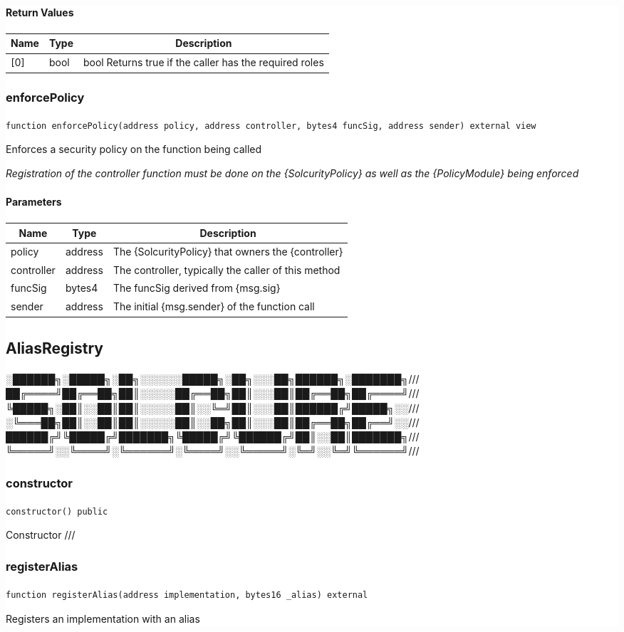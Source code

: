 #### Return Values

| Name | Type | Description |
| ---- | ---- | ----------- |
| [0] | bool | bool Returns true if the caller has the required roles |

### enforcePolicy

```solidity
function enforcePolicy(address policy, address controller, bytes4 funcSig, address sender) external view
```

Enforces a security policy on the function being called

_Registration of the controller function must be done on the {SolcurityPolicy} as well as the {PolicyModule} being enforced_

#### Parameters

| Name | Type | Description |
| ---- | ---- | ----------- |
| policy | address | The {SolcurityPolicy} that owners the {controller} |
| controller | address | The controller, typically the caller of this method |
| funcSig | bytes4 | The funcSig derived from {msg.sig} |
| sender | address | The initial {msg.sender} of the function call |

## AliasRegistry

░██████╗░█████╗░██╗░░░░░░█████╗░██╗░░░██╗██████╗░███████╗///
██╔════╝██╔══██╗██║░░░░░██╔══██╗██║░░░██║██╔══██╗██╔════╝///
╚█████╗░██║░░██║██║░░░░░██║░░╚═╝██║░░░██║██████╔╝█████╗░░///
░╚═══██╗██║░░██║██║░░░░░██║░░██╗██║░░░██║██╔══██╗██╔══╝░░///
██████╔╝╚█████╔╝███████╗╚█████╔╝╚██████╔╝██║░░██║███████╗///
╚═════╝░░╚════╝░╚══════╝░╚════╝░░╚═════╝░╚═╝░░╚═╝╚══════╝///

### constructor

```solidity
constructor() public
```

Constructor   ///

### registerAlias

```solidity
function registerAlias(address implementation, bytes16 _alias) external
```

Registers an implementation with an alias
